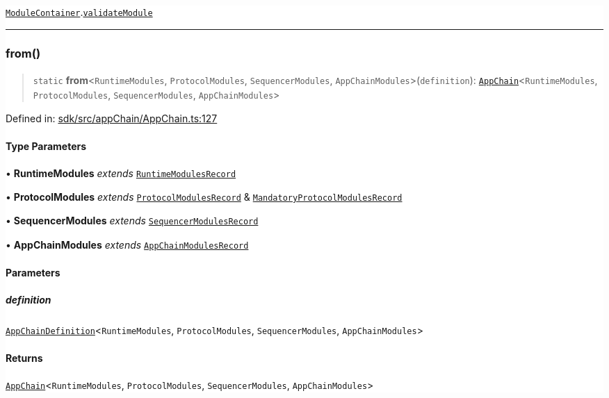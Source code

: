 [`ModuleContainer`](../../common/classes/ModuleContainer.md).[`validateModule`](../../common/classes/ModuleContainer.md#validatemodule)

***

### from()

> `static` **from**\<`RuntimeModules`, `ProtocolModules`, `SequencerModules`, `AppChainModules`\>(`definition`): [`AppChain`](AppChain.md)\<`RuntimeModules`, `ProtocolModules`, `SequencerModules`, `AppChainModules`\>

Defined in: [sdk/src/appChain/AppChain.ts:127](https://github.com/proto-kit/framework/blob/4d6b3b6da51b3edee0fbf25ce72c1f59ec61e891/packages/sdk/src/appChain/AppChain.ts#L127)

#### Type Parameters

• **RuntimeModules** *extends* [`RuntimeModulesRecord`](../../module/type-aliases/RuntimeModulesRecord.md)

• **ProtocolModules** *extends* [`ProtocolModulesRecord`](../../protocol/type-aliases/ProtocolModulesRecord.md) & [`MandatoryProtocolModulesRecord`](../../protocol/type-aliases/MandatoryProtocolModulesRecord.md)

• **SequencerModules** *extends* [`SequencerModulesRecord`](../../sequencer/type-aliases/SequencerModulesRecord.md)

• **AppChainModules** *extends* [`AppChainModulesRecord`](../type-aliases/AppChainModulesRecord.md)

#### Parameters

##### definition

[`AppChainDefinition`](../interfaces/AppChainDefinition.md)\<`RuntimeModules`, `ProtocolModules`, `SequencerModules`, `AppChainModules`\>

#### Returns

[`AppChain`](AppChain.md)\<`RuntimeModules`, `ProtocolModules`, `SequencerModules`, `AppChainModules`\>
